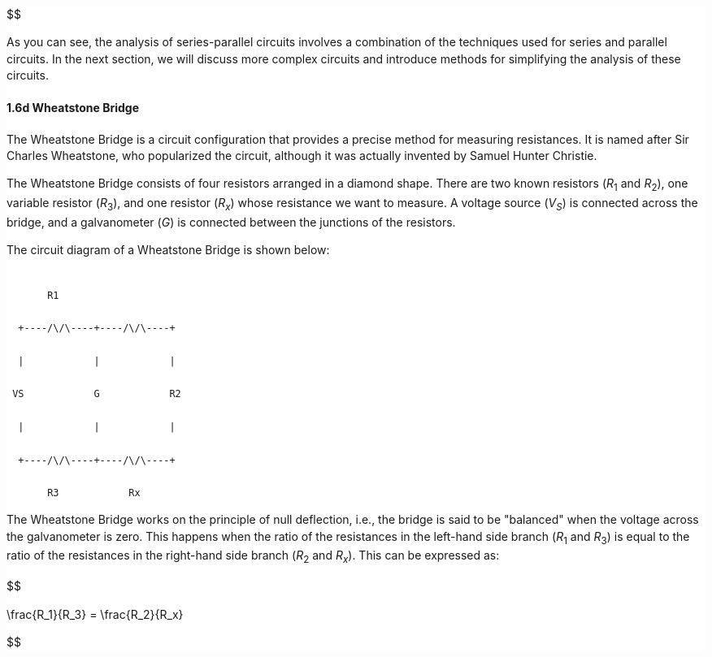 $$



As you can see, the analysis of series-parallel circuits involves a combination of the techniques used for series and parallel circuits. In the next section, we will discuss more complex circuits and introduce methods for simplifying the analysis of these circuits.



#### 1.6d Wheatstone Bridge



The Wheatstone Bridge is a circuit configuration that provides a precise method for measuring resistances. It is named after Sir Charles Wheatstone, who popularized the circuit, although it was actually invented by Samuel Hunter Christie.



The Wheatstone Bridge consists of four resistors arranged in a diamond shape. There are two known resistors ($R_1$ and $R_2$), one variable resistor ($R_3$), and one resistor ($R_x$) whose resistance we want to measure. A voltage source ($V_S$) is connected across the bridge, and a galvanometer ($G$) is connected between the junctions of the resistors.



The circuit diagram of a Wheatstone Bridge is shown below:



```

       R1

  +----/\/\----+----/\/\----+

  |            |            |

 VS            G            R2

  |            |            |

  +----/\/\----+----/\/\----+

       R3            Rx

```



The Wheatstone Bridge works on the principle of null deflection, i.e., the bridge is said to be "balanced" when the voltage across the galvanometer is zero. This happens when the ratio of the resistances in the left-hand side branch ($R_1$ and $R_3$) is equal to the ratio of the resistances in the right-hand side branch ($R_2$ and $R_x$). This can be expressed as:



$$

\frac{R_1}{R_3} = \frac{R_2}{R_x}

$$
